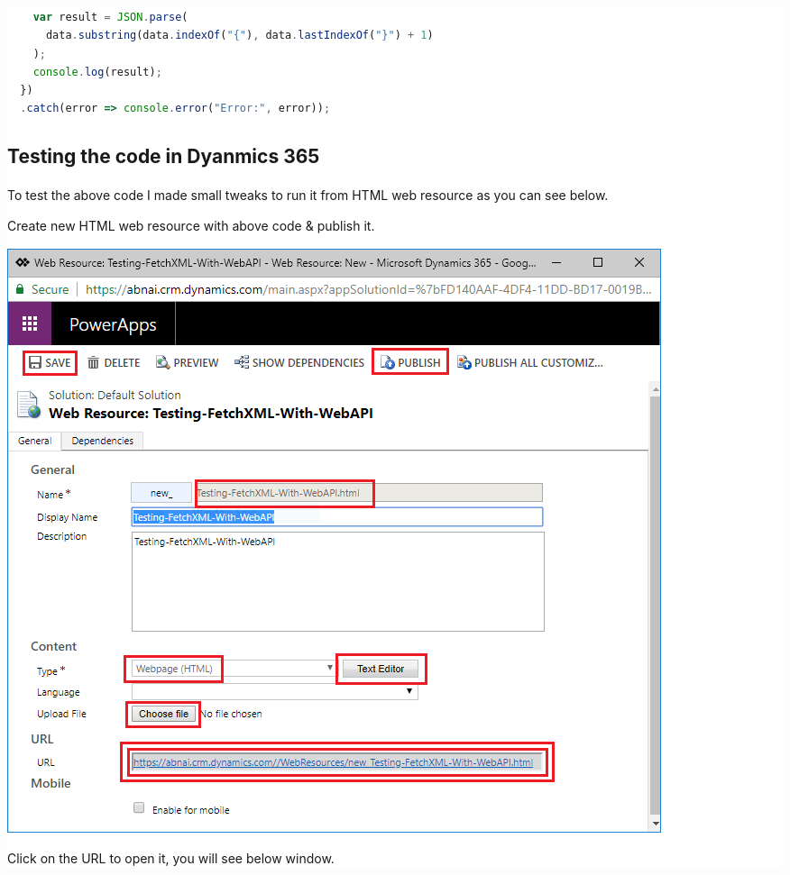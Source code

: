 ```js
    var result = JSON.parse(
      data.substring(data.indexOf("{"), data.lastIndexOf("}") + 1)
    );
    console.log(result);
  })
  .catch(error => console.error("Error:", error));
```

## Testing the code in Dyanmics 365

To test the above code I made small tweaks to run it from HTML web resource as you can see below.

<script src="https://gist.github.com/AshV/2639c65018b703457b2fe26272093774.js"></script>

Create new HTML web resource with above code & publish it.

![Test-Web-Resource](assets/Test-Web-Resource.png)

Click on the URL to open it, you will see below window.
